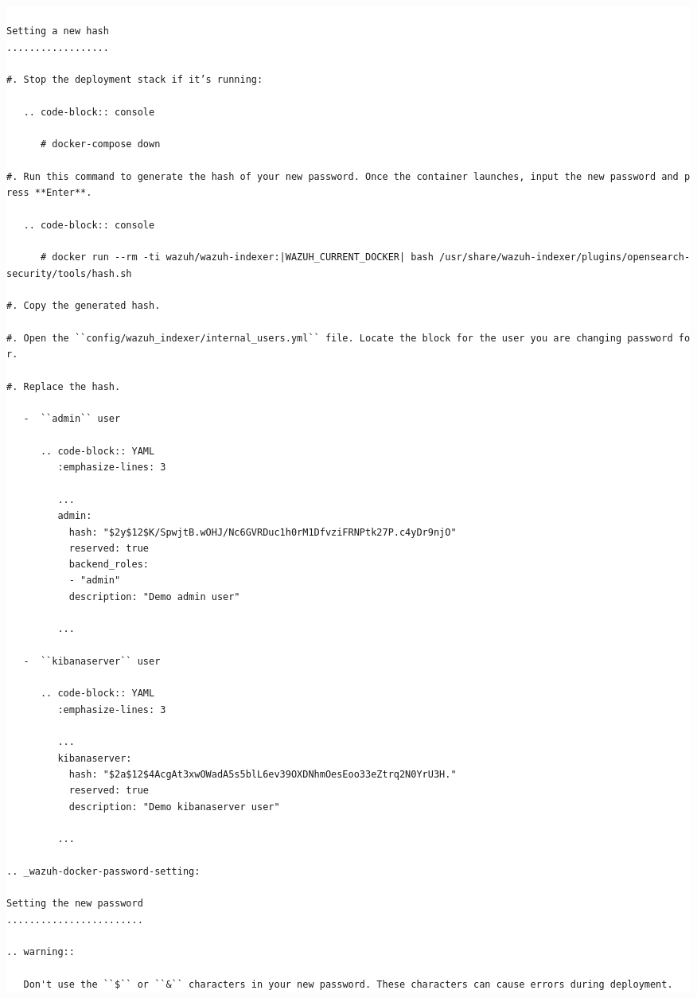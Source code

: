 ~~~~~~~~~~~~~~~~~~~

Setting a new hash
..................

#. Stop the deployment stack if it’s running:

   .. code-block:: console
  
      # docker-compose down

#. Run this command to generate the hash of your new password. Once the container launches, input the new password and press **Enter**.

   .. code-block:: console
  
      # docker run --rm -ti wazuh/wazuh-indexer:|WAZUH_CURRENT_DOCKER| bash /usr/share/wazuh-indexer/plugins/opensearch-security/tools/hash.sh

#. Copy the generated hash.

#. Open the ``config/wazuh_indexer/internal_users.yml`` file. Locate the block for the user you are changing password for.

#. Replace the hash.

   -  ``admin`` user

      .. code-block:: YAML
         :emphasize-lines: 3

         ...
         admin:
           hash: "$2y$12$K/SpwjtB.wOHJ/Nc6GVRDuc1h0rM1DfvziFRNPtk27P.c4yDr9njO"
           reserved: true
           backend_roles:
           - "admin"
           description: "Demo admin user"

         ...

   -  ``kibanaserver`` user

      .. code-block:: YAML
         :emphasize-lines: 3

         ...
         kibanaserver:
           hash: "$2a$12$4AcgAt3xwOWadA5s5blL6ev39OXDNhmOesEoo33eZtrq2N0YrU3H."
           reserved: true
           description: "Demo kibanaserver user"

         ...

.. _wazuh-docker-password-setting:

Setting the new password
........................

.. warning::

   Don't use the ``$`` or ``&`` characters in your new password. These characters can cause errors during deployment.

~~~~~~~~~~~~~~~~~~~